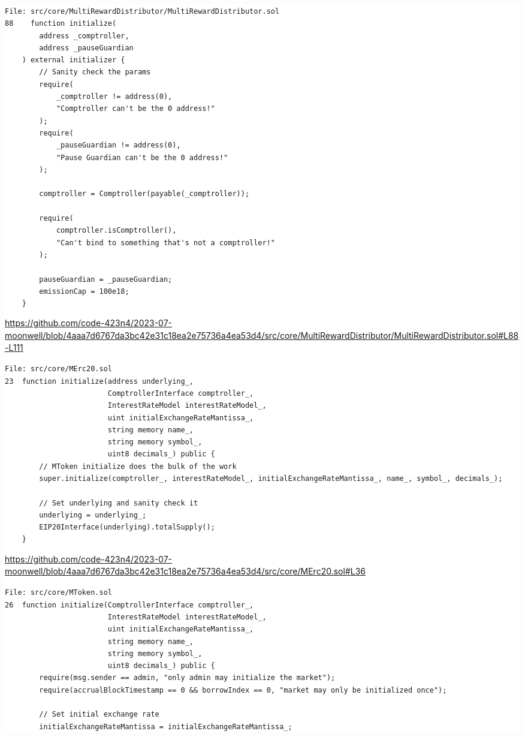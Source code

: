 ```solidity
File: src/core/MultiRewardDistributor/MultiRewardDistributor.sol
88    function initialize(
        address _comptroller,
        address _pauseGuardian
    ) external initializer {
        // Sanity check the params
        require(
            _comptroller != address(0),
            "Comptroller can't be the 0 address!"
        );
        require(
            _pauseGuardian != address(0),
            "Pause Guardian can't be the 0 address!"
        );

        comptroller = Comptroller(payable(_comptroller));

        require(
            comptroller.isComptroller(),
            "Can't bind to something that's not a comptroller!"
        );

        pauseGuardian = _pauseGuardian;
        emissionCap = 100e18;
    }
```    
https://github.com/code-423n4/2023-07-moonwell/blob/4aaa7d6767da3bc42e31c18ea2e75736a4ea53d4/src/core/MultiRewardDistributor/MultiRewardDistributor.sol#L88-L111


```solidity
File: src/core/MErc20.sol
23  function initialize(address underlying_,
                        ComptrollerInterface comptroller_,
                        InterestRateModel interestRateModel_,
                        uint initialExchangeRateMantissa_,
                        string memory name_,
                        string memory symbol_,
                        uint8 decimals_) public {
        // MToken initialize does the bulk of the work
        super.initialize(comptroller_, interestRateModel_, initialExchangeRateMantissa_, name_, symbol_, decimals_);

        // Set underlying and sanity check it
        underlying = underlying_;
        EIP20Interface(underlying).totalSupply();
    }
```    
https://github.com/code-423n4/2023-07-moonwell/blob/4aaa7d6767da3bc42e31c18ea2e75736a4ea53d4/src/core/MErc20.sol#L36

```solidity
File: src/core/MToken.sol
26  function initialize(ComptrollerInterface comptroller_,
                        InterestRateModel interestRateModel_,
                        uint initialExchangeRateMantissa_,
                        string memory name_,
                        string memory symbol_,
                        uint8 decimals_) public {
        require(msg.sender == admin, "only admin may initialize the market");
        require(accrualBlockTimestamp == 0 && borrowIndex == 0, "market may only be initialized once");

        // Set initial exchange rate
        initialExchangeRateMantissa = initialExchangeRateMantissa_;
```